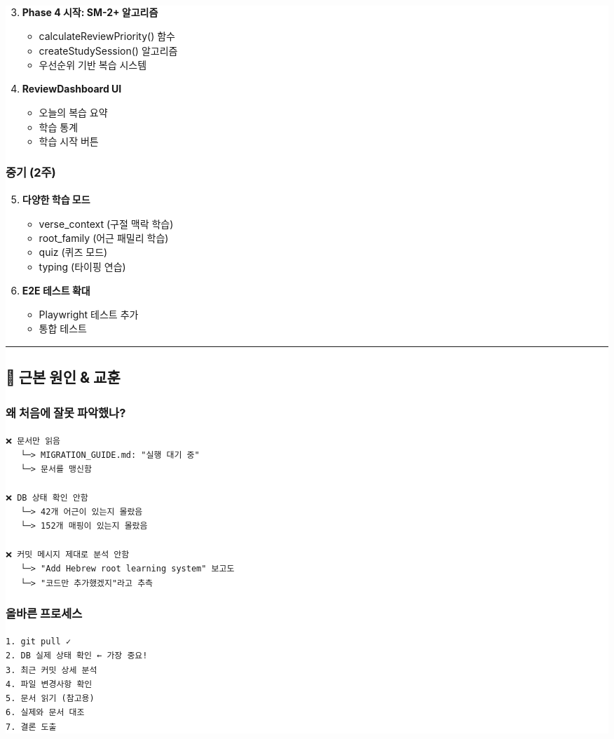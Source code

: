 3. **Phase 4 시작: SM-2+ 알고리즘**
   - calculateReviewPriority() 함수
   - createStudySession() 알고리즘
   - 우선순위 기반 복습 시스템

4. **ReviewDashboard UI**
   - 오늘의 복습 요약
   - 학습 통계
   - 학습 시작 버튼

### 중기 (2주)

5. **다양한 학습 모드**
   - verse_context (구절 맥락 학습)
   - root_family (어근 패밀리 학습)
   - quiz (퀴즈 모드)
   - typing (타이핑 연습)

6. **E2E 테스트 확대**
   - Playwright 테스트 추가
   - 통합 테스트

---

## 📌 근본 원인 & 교훈

### 왜 처음에 잘못 파악했나?

```
❌ 문서만 읽음
   └─> MIGRATION_GUIDE.md: "실행 대기 중"
   └─> 문서를 맹신함

❌ DB 상태 확인 안함
   └─> 42개 어근이 있는지 몰랐음
   └─> 152개 매핑이 있는지 몰랐음

❌ 커밋 메시지 제대로 분석 안함
   └─> "Add Hebrew root learning system" 보고도
   └─> "코드만 추가했겠지"라고 추측
```

### 올바른 프로세스

```
1. git pull ✓
2. DB 실제 상태 확인 ← 가장 중요!
3. 최근 커밋 상세 분석
4. 파일 변경사항 확인
5. 문서 읽기 (참고용)
6. 실제와 문서 대조
7. 결론 도출
```

